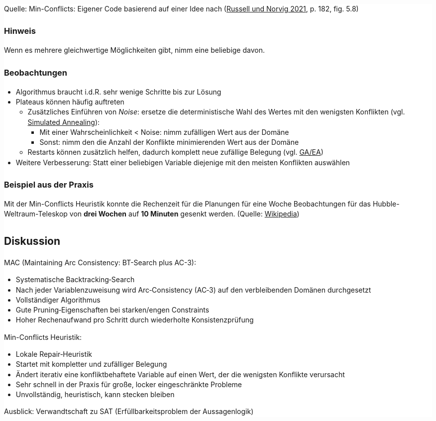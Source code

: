 Quelle: Min-Conflicts: Eigener Code basierend auf einer Idee nach
([Russell und Norvig 2021](#ref-Russell2021), p. 182, fig. 5.8)

### Hinweis

Wenn es mehrere gleichwertige Möglichkeiten gibt, nimm eine beliebige
davon.

### Beobachtungen

- Algorithmus braucht i.d.R. sehr wenige Schritte bis zur Lösung
- Plateaus können häufig auftreten
  - Zusätzliches Einführen von *Noise*: ersetze die deterministische
    Wahl des Wertes mit den wenigsten Konflikten (vgl. [Simulated
    Annealing](../searching/search7-annealing.md)):
    - Mit einer Wahrscheinlichkeit \< Noise: nimm zufälligen Wert aus
      der Domäne
    - Sonst: nimm den die Anzahl der Konflikte minimierenden Wert aus
      der Domäne
  - Restarts können zusätzlich helfen, dadurch komplett neue zufällige
    Belegung (vgl. [GA/EA](../ea/ea2-ga.md))
- Weitere Verbesserung: Statt einer beliebigen Variable diejenige mit
  den meisten Konflikten auswählen

### Beispiel aus der Praxis

Mit der Min-Conflicts Heuristik konnte die Rechenzeit für die Planungen
für eine Woche Beobachtungen für das Hubble-Weltraum-Teleskop von **drei
Wochen** auf **10 Minuten** gesenkt werden.
(Quelle: [Wikipedia](https://en.wikipedia.org/wiki/Min-conflicts_algorithm#Example))

## Diskussion

MAC (Maintaining Arc Consistency: BT-Search plus AC-3):

- Systematische Backtracking‑Search
- Nach jeder Variablenzuweisung wird Arc‑Consistency (AC‑3) auf den
  verbleibenden Domänen durchgesetzt
- Vollständiger Algorithmus
- Gute Pruning‑Eigenschaften bei starken/engen Constraints
- Hoher Rechenaufwand pro Schritt durch wiederholte Konsistenzprüfung

Min-Conflicts Heuristik:

- Lokale Repair‑Heuristik
- Startet mit kompletter und zufälliger Belegung
- Ändert iterativ eine konfliktbehaftete Variable auf einen Wert, der
  die wenigsten Konflikte verursacht
- Sehr schnell in der Praxis für große, locker eingeschränkte Probleme
- Unvollständig, heuristisch, kann stecken bleiben

Ausblick: Verwandtschaft zu SAT (Erfüllbarkeitsproblem der
Aussagenlogik)
